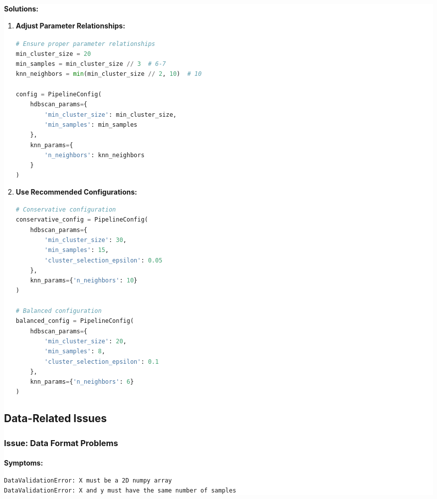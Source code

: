 **Solutions:**

1. **Adjust Parameter Relationships:**
   ```python
   # Ensure proper parameter relationships
   min_cluster_size = 20
   min_samples = min_cluster_size // 3  # 6-7
   knn_neighbors = min(min_cluster_size // 2, 10)  # 10
   
   config = PipelineConfig(
       hdbscan_params={
           'min_cluster_size': min_cluster_size,
           'min_samples': min_samples
       },
       knn_params={
           'n_neighbors': knn_neighbors
       }
   )
   ```

2. **Use Recommended Configurations:**
   ```python
   # Conservative configuration
   conservative_config = PipelineConfig(
       hdbscan_params={
           'min_cluster_size': 30,
           'min_samples': 15,
           'cluster_selection_epsilon': 0.05
       },
       knn_params={'n_neighbors': 10}
   )
   
   # Balanced configuration
   balanced_config = PipelineConfig(
       hdbscan_params={
           'min_cluster_size': 20,
           'min_samples': 8,
           'cluster_selection_epsilon': 0.1
       },
       knn_params={'n_neighbors': 6}
   )
   ```

## Data-Related Issues

### Issue: Data Format Problems

**Symptoms:**
```
DataValidationError: X must be a 2D numpy array
DataValidationError: X and y must have the same number of samples
```
